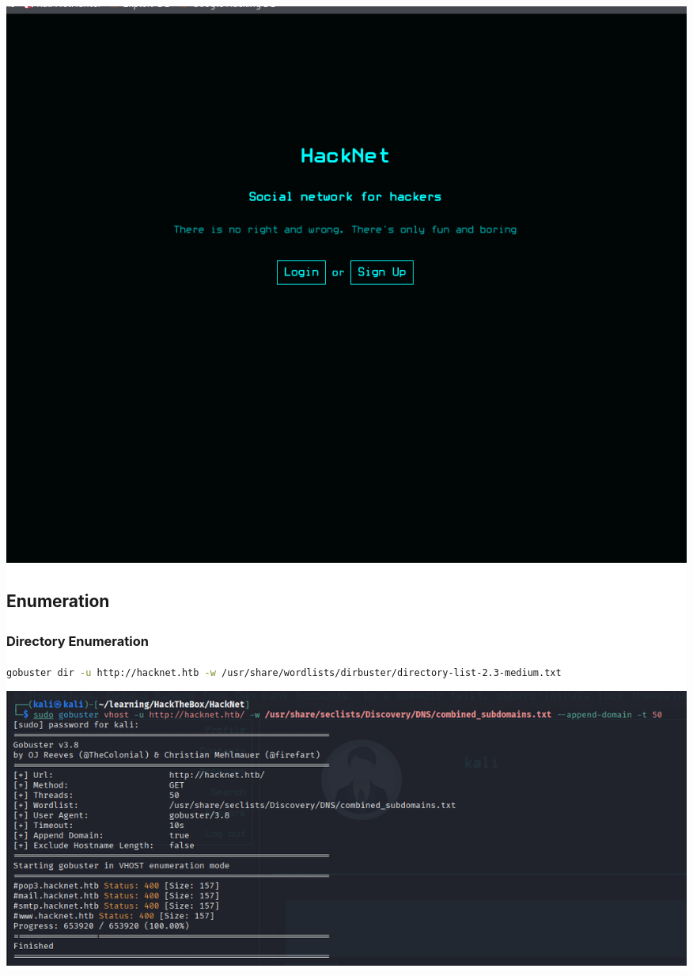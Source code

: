 ![Web Application](picture3.png)

## Enumeration

### Directory Enumeration
```bash
gobuster dir -u http://hacknet.htb -w /usr/share/wordlists/dirbuster/directory-list-2.3-medium.txt
```

![Directory Enumeration](picture6.png)

